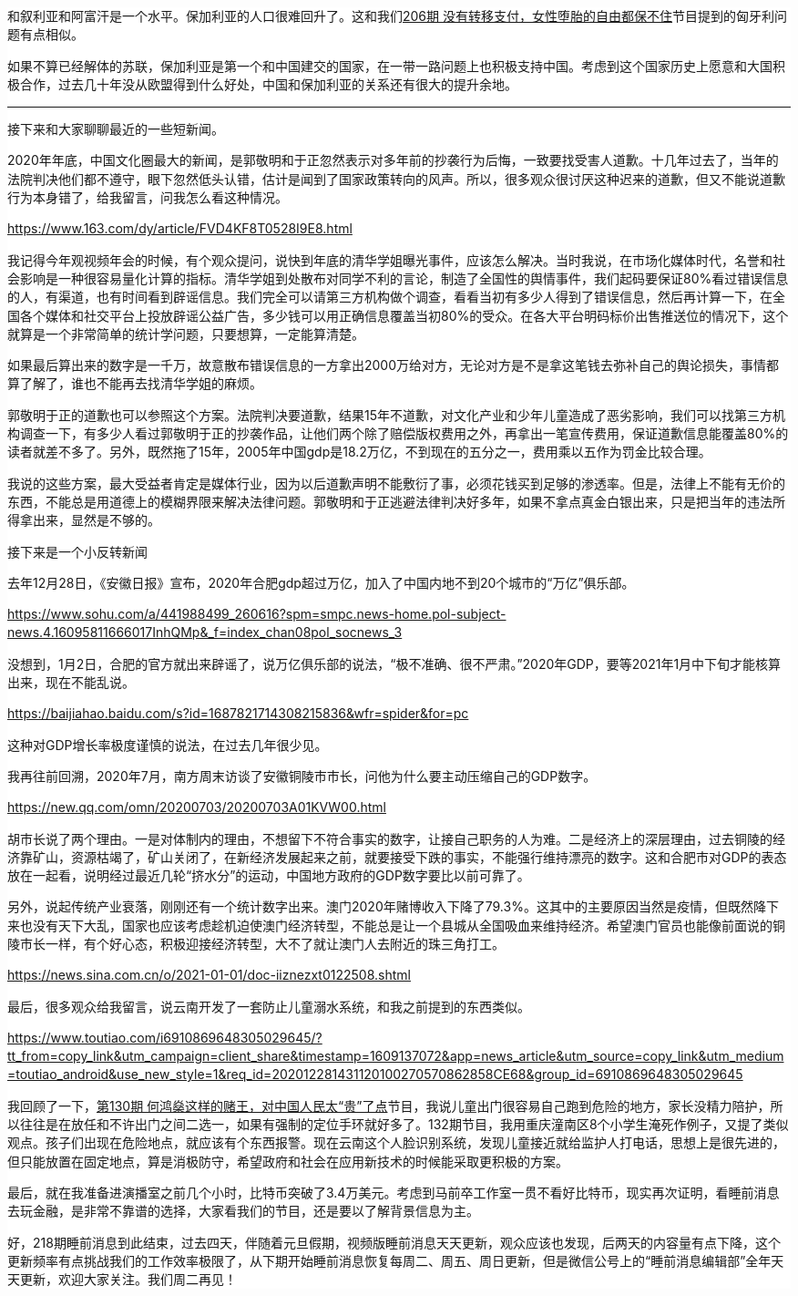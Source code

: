 和叙利亚和阿富汗是一个水平。保加利亚的人口很难回升了。这和我们[206期 没有转移支付，女性堕胎的自由都保不住](https://archive.bedtime.news/zh/main/201-300/206)节目提到的匈牙利问题有点相似。

如果不算已经解体的苏联，保加利亚是第一个和中国建交的国家，在一带一路问题上也积极支持中国。考虑到这个国家历史上愿意和大国积极合作，过去几十年没从欧盟得到什么好处，中国和保加利亚的关系还有很大的提升余地。

---

接下来和大家聊聊最近的一些短新闻。

2020年年底，中国文化圈最大的新闻，是郭敬明和于正忽然表示对多年前的抄袭行为后悔，一致要找受害人道歉。十几年过去了，当年的法院判决他们都不遵守，眼下忽然低头认错，估计是闻到了国家政策转向的风声。所以，很多观众很讨厌这种迟来的道歉，但又不能说道歉行为本身错了，给我留言，问我怎么看这种情况。

https://www.163.com/dy/article/FVD4KF8T0528I9E8.html

我记得今年观视频年会的时候，有个观众提问，说快到年底的清华学姐曝光事件，应该怎么解决。当时我说，在市场化媒体时代，名誉和社会影响是一种很容易量化计算的指标。清华学姐到处散布对同学不利的言论，制造了全国性的舆情事件，我们起码要保证80%看过错误信息的人，有渠道，也有时间看到辟谣信息。我们完全可以请第三方机构做个调查，看看当初有多少人得到了错误信息，然后再计算一下，在全国各个媒体和社交平台上投放辟谣公益广告，多少钱可以用正确信息覆盖当初80%的受众。在各大平台明码标价出售推送位的情况下，这个就算是一个非常简单的统计学问题，只要想算，一定能算清楚。

如果最后算出来的数字是一千万，故意散布错误信息的一方拿出2000万给对方，无论对方是不是拿这笔钱去弥补自己的舆论损失，事情都算了解了，谁也不能再去找清华学姐的麻烦。

郭敬明于正的道歉也可以参照这个方案。法院判决要道歉，结果15年不道歉，对文化产业和少年儿童造成了恶劣影响，我们可以找第三方机构调查一下，有多少人看过郭敬明于正的抄袭作品，让他们两个除了赔偿版权费用之外，再拿出一笔宣传费用，保证道歉信息能覆盖80%的读者就差不多了。另外，既然拖了15年，2005年中国gdp是18.2万亿，不到现在的五分之一，费用乘以五作为罚金比较合理。

我说的这些方案，最大受益者肯定是媒体行业，因为以后道歉声明不能敷衍了事，必须花钱买到足够的渗透率。但是，法律上不能有无价的东西，不能总是用道德上的模糊界限来解决法律问题。郭敬明和于正逃避法律判决好多年，如果不拿点真金白银出来，只是把当年的违法所得拿出来，显然是不够的。

接下来是一个小反转新闻

去年12月28日，《安徽日报》宣布，2020年合肥gdp超过万亿，加入了中国内地不到20个城市的“万亿”俱乐部。

https://www.sohu.com/a/441988499_260616?spm=smpc.news-home.pol-subject-news.4.16095811666017InhQMp&_f=index_chan08pol_socnews_3

没想到，1月2日，合肥的官方就出来辟谣了，说万亿俱乐部的说法，“极不准确、很不严肃。”2020年GDP，要等2021年1月中下旬才能核算出来，现在不能乱说。

https://baijiahao.baidu.com/s?id=1687821714308215836&wfr=spider&for=pc

这种对GDP增长率极度谨慎的说法，在过去几年很少见。

我再往前回溯，2020年7月，南方周末访谈了安徽铜陵市市长，问他为什么要主动压缩自己的GDP数字。

https://new.qq.com/omn/20200703/20200703A01KVW00.html

胡市长说了两个理由。一是对体制内的理由，不想留下不符合事实的数字，让接自己职务的人为难。二是经济上的深层理由，过去铜陵的经济靠矿山，资源枯竭了，矿山关闭了，在新经济发展起来之前，就要接受下跌的事实，不能强行维持漂亮的数字。这和合肥市对GDP的表态放在一起看，说明经过最近几轮“挤水分”的运动，中国地方政府的GDP数字要比以前可靠了。

另外，说起传统产业衰落，刚刚还有一个统计数字出来。澳门2020年赌博收入下降了79.3%。这其中的主要原因当然是疫情，但既然降下来也没有天下大乱，国家也应该考虑趁机迫使澳门经济转型，不能总是让一个县城从全国吸血来维持经济。希望澳门官员也能像前面说的铜陵市长一样，有个好心态，积极迎接经济转型，大不了就让澳门人去附近的珠三角打工。

https://news.sina.com.cn/o/2021-01-01/doc-iiznezxt0122508.shtml

最后，很多观众给我留言，说云南开发了一套防止儿童溺水系统，和我之前提到的东西类似。

https://www.toutiao.com/i6910869648305029645/?tt_from=copy_link&utm_campaign=client_share&timestamp=1609137072&app=news_article&utm_source=copy_link&utm_medium=toutiao_android&use_new_style=1&req_id=202012281431120100270570862858CE68&group_id=6910869648305029645

我回顾了一下，[第130期 何鸿燊这样的赌王，对中国人民太“贵”了点](https://archive.bedtime.news/zh/main/101-200/130)节目，我说儿童出门很容易自己跑到危险的地方，家长没精力陪护，所以往往是在放任和不许出门之间二选一，如果有强制的定位手环就好多了。132期节目，我用重庆潼南区8个小学生淹死作例子，又提了类似观点。孩子们出现在危险地点，就应该有个东西报警。现在云南这个人脸识别系统，发现儿童接近就给监护人打电话，思想上是很先进的，但只能放置在固定地点，算是消极防守，希望政府和社会在应用新技术的时候能采取更积极的方案。

最后，就在我准备进演播室之前几个小时，比特币突破了3.4万美元。考虑到马前卒工作室一贯不看好比特币，现实再次证明，看睡前消息去玩金融，是非常不靠谱的选择，大家看我们的节目，还是要以了解背景信息为主。

好，218期睡前消息到此结束，过去四天，伴随着元旦假期，视频版睡前消息天天更新，观众应该也发现，后两天的内容量有点下降，这个更新频率有点挑战我们的工作效率极限了，从下期开始睡前消息恢复每周二、周五、周日更新，但是微信公号上的“睡前消息编辑部”全年天天更新，欢迎大家关注。我们周二再见！